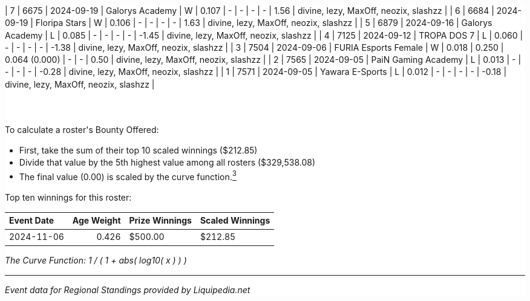 |            7 |     6675 | 2024-09-19 | Galorys Academy             | W   | 0.107      | -            | -                | -                | -         |     1.56 | divine, lezy, MaxOff, neozix, slashzz |
|            6 |     6684 | 2024-09-19 | Floripa Stars               | W   | 0.106      | -            | -                | -                | -         |     1.63 | divine, lezy, MaxOff, neozix, slashzz |
|            5 |     6879 | 2024-09-16 | Galorys Academy             | L   | 0.085      | -            | -                | -                | -         |    -1.45 | divine, lezy, MaxOff, neozix, slashzz |
|            4 |     7125 | 2024-09-12 | TROPA DOS 7                 | L   | 0.060      | -            | -                | -                | -         |    -1.38 | divine, lezy, MaxOff, neozix, slashzz |
|            3 |     7504 | 2024-09-06 | FURIA Esports Female        | W   | 0.018      | 0.250        | 0.064 (0.000)    | -                | -         |     0.50 | divine, lezy, MaxOff, neozix, slashzz |
|            2 |     7565 | 2024-09-05 | PaiN Gaming Academy         | L   | 0.013      | -            | -                | -                | -         |    -0.28 | divine, lezy, MaxOff, neozix, slashzz |
|            1 |     7571 | 2024-09-05 | Yawara E-Sports             | L   | 0.012      | -            | -                | -                | -         |    -0.18 | divine, lezy, MaxOff, neozix, slashzz |

<br />
<span id="table2"></span><br />
To calculate a roster's Bounty Offered:<br />

- First, take the sum of their top 10 scaled winnings ($212.85)
- Divide that value by the 5th highest value among all rosters ($329,538.08)
- The final value (0.00) is scaled by the curve function.[<sup>3</sup>](#curveFunction)

Top ten winnings for this roster:<br />

| Event Date | Age Weight | Prize Winnings | Scaled Winnings |
| :- | -: | :- | :- |
| 2024-11-06 |      0.426 | $500.00        | $212.85         |


<span id="curveFunction"></span>_The Curve Function: 1 / ( 1 + abs( log10( x ) ) )_<br />

---
_Event data for Regional Standings provided by Liquipedia.net_<br />

